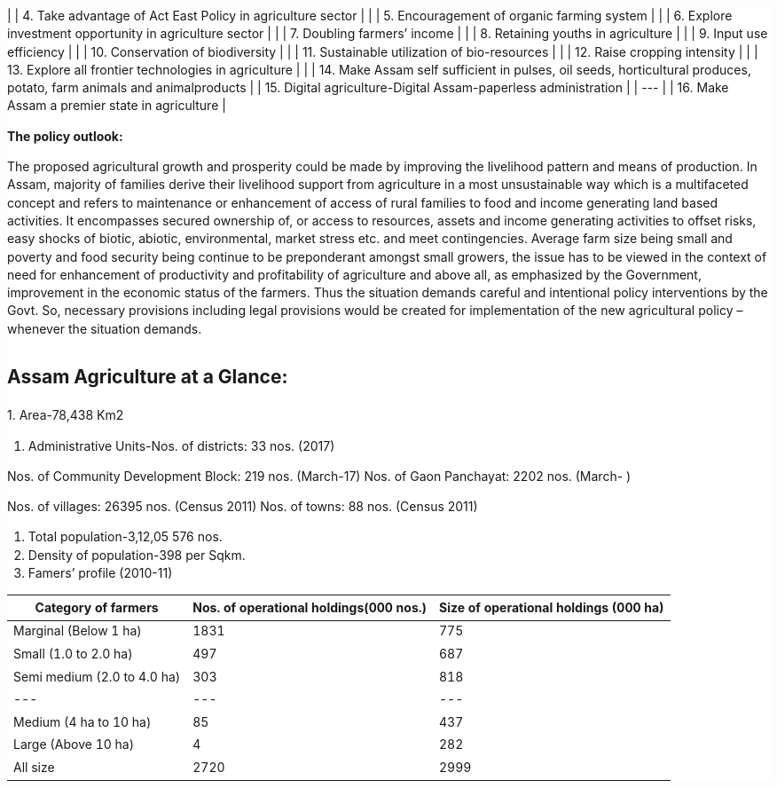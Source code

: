 |  | 4. Take advantage of Act East Policy in agriculture sector |
|  | 5. Encouragement of organic farming system |
|  | 6. Explore investment opportunity in agriculture sector |
|  | 7. Doubling farmers’ income |
|  | 8. Retaining youths in agriculture |
|  | 9. Input use efficiency |
|  | 10. Conservation of biodiversity |
|  | 11. Sustainable utilization of bio-resources |
|  | 12. Raise cropping intensity |
|  | 13. Explore all frontier technologies in agriculture |
|  | 14. Make Assam self sufficient in pulses, oil seeds, horticultural produces, potato, farm animals and animalproducts |
| 15. Digital agriculture-Digital Assam-paperless administration |
| --- |
| 16. Make Assam a premier state in agriculture |

**The policy outlook:**

The proposed agricultural growth and prosperity could be made by improving the livelihood pattern and means of production. In Assam, majority of families derive their livelihood support from agriculture in a most unsustainable way which is a multifaceted concept and refers to maintenance or enhancement of access of rural families to food and income generating land based activities. It encompasses secured ownership of, or access to resources, assets and income generating activities to offset risks, easy shocks of biotic, abiotic, environmental, market stress etc. and meet contingencies. Average farm size being small and poverty and food security being continue to be preponderant amongst small growers, the issue has to be viewed in the context of need for enhancement of productivity and profitability of agriculture and above all, as emphasized by the Government, improvement in the economic status of the farmers. Thus the situation demands careful and intentional policy interventions by the Govt. So, necessary provisions including legal provisions would be created for implementation of the new agricultural policy –whenever the situation demands.

## Assam Agriculture at a Glance:

1\. Area-78,438 Km2

1.  Administrative Units-Nos. of districts: 33 nos. (2017)

Nos. of Community Development Block: 219 nos. (March-17) Nos. of Gaon Panchayat: 2202 nos. (March- )

Nos. of villages: 26395 nos. (Census 2011) Nos. of towns: 88 nos. (Census 2011)

1.  Total population-3,12,05 576 nos.
2.  Density of population-398 per Sqkm.
3.  Famers’ profile (2010-11)

| Category of farmers | Nos. of operational holdings(000 nos.) | Size of operational holdings (000 ha) |
| --- | --- | --- |
| Marginal (Below 1 ha) | 1831 | 775 |
| Small (1.0 to 2.0 ha) | 497 | 687 |
| Semi medium (2.0 to 4.0 ha) | 303 | 818 |
| --- | --- | --- |
| Medium (4 ha to 10 ha) | 85 | 437 |
| Large (Above 10 ha) | 4 | 282 |
| All size | 2720 | 2999 |
